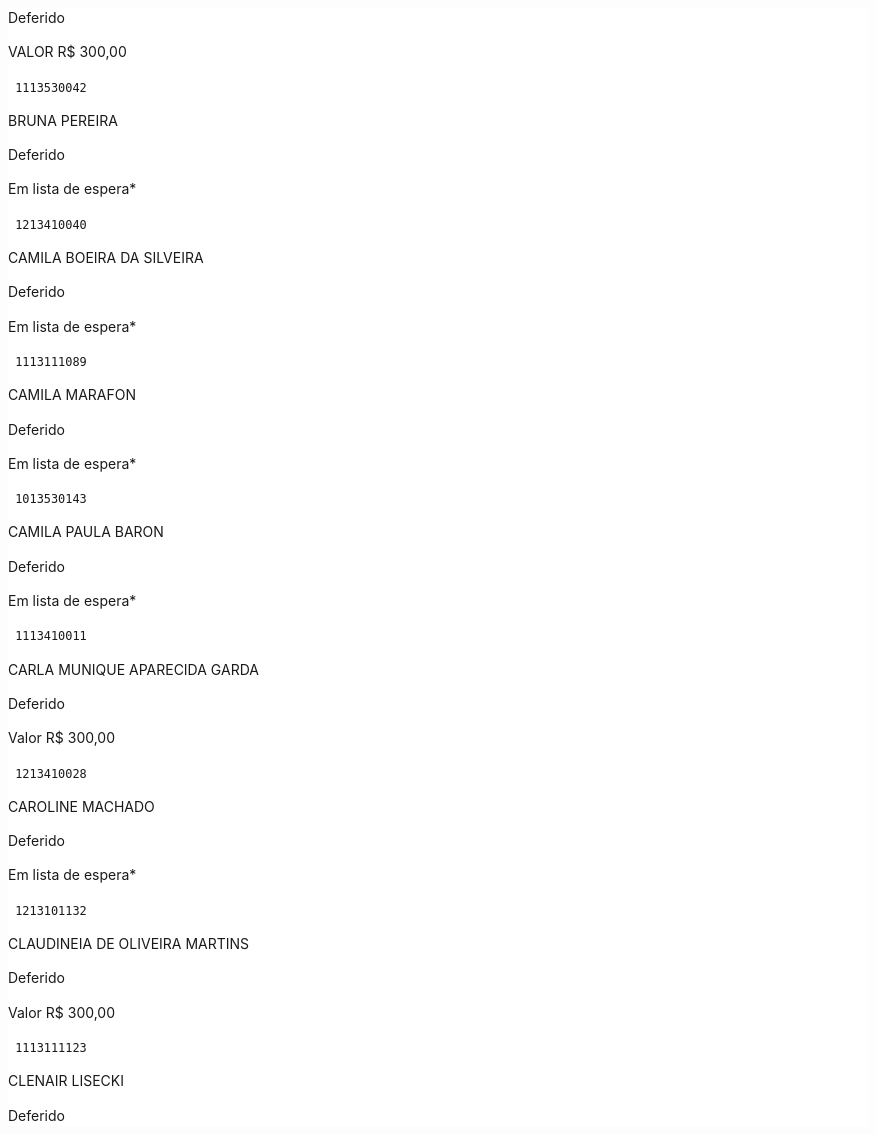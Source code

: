    Deferido

   VALOR R$ 300,00

     1113530042

   BRUNA PEREIRA

   Deferido

   Em lista de espera*

     1213410040

   CAMILA BOEIRA DA SILVEIRA

   Deferido

   Em lista de espera*

     1113111089

   CAMILA MARAFON

   Deferido

   Em lista de espera*

     1013530143

   CAMILA PAULA BARON

   Deferido

   Em lista de espera*

     1113410011

   CARLA MUNIQUE APARECIDA GARDA

   Deferido

   Valor R$ 300,00

     1213410028

   CAROLINE MACHADO

   Deferido

   Em lista de espera*

     1213101132

   CLAUDINEIA DE OLIVEIRA MARTINS

   Deferido

   Valor R$ 300,00

     1113111123

   CLENAIR LISECKI

   Deferido
